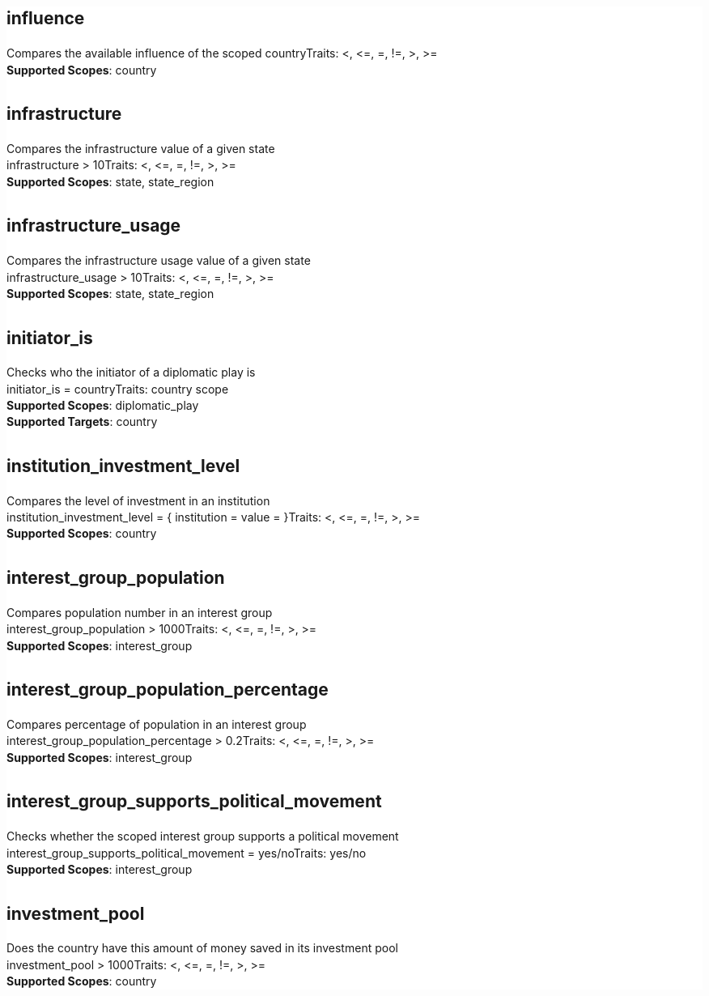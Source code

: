 ## influence
Compares the available influence of the scoped countryTraits: <, <=, =, !=, >, >=  
**Supported Scopes**: country  

## infrastructure
Compares the infrastructure value of a given state  
infrastructure > 10Traits: <, <=, =, !=, >, >=  
**Supported Scopes**: state, state_region  

## infrastructure_usage
Compares the infrastructure usage value of a given state  
infrastructure_usage > 10Traits: <, <=, =, !=, >, >=  
**Supported Scopes**: state, state_region  

## initiator_is
Checks who the initiator of a diplomatic play is  
initiator_is = countryTraits: country scope  
**Supported Scopes**: diplomatic_play  
**Supported Targets**: country  

## institution_investment_level
Compares the level of investment in an institution  
institution_investment_level = { institution = <key> value = <comparator value> }Traits: <, <=, =, !=, >, >=  
**Supported Scopes**: country  

## interest_group_population
Compares population number in an interest group  
interest_group_population > 1000Traits: <, <=, =, !=, >, >=  
**Supported Scopes**: interest_group  

## interest_group_population_percentage
Compares percentage of population in an interest group  
interest_group_population_percentage > 0.2Traits: <, <=, =, !=, >, >=  
**Supported Scopes**: interest_group  

## interest_group_supports_political_movement
Checks whether the scoped interest group supports a political movement  
interest_group_supports_political_movement = yes/noTraits: yes/no   
**Supported Scopes**: interest_group  

## investment_pool
Does the country have this amount of money saved in its investment pool  
investment_pool > 1000Traits: <, <=, =, !=, >, >=  
**Supported Scopes**: country  
